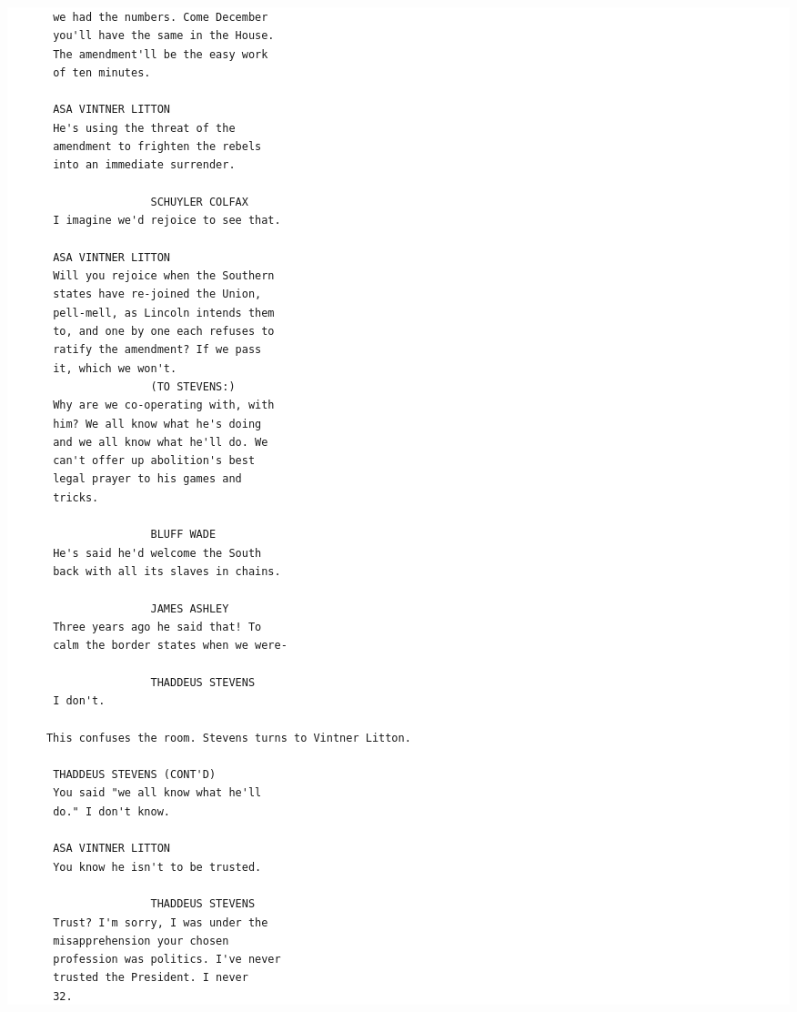                          
           we had the numbers. Come December
           you'll have the same in the House.
           The amendment'll be the easy work
           of ten minutes.
                         
           ASA VINTNER LITTON
           He's using the threat of the
           amendment to frighten the rebels
           into an immediate surrender.
                         
                          SCHUYLER COLFAX
           I imagine we'd rejoice to see that.
                         
           ASA VINTNER LITTON
           Will you rejoice when the Southern
           states have re-joined the Union,
           pell-mell, as Lincoln intends them
           to, and one by one each refuses to
           ratify the amendment? If we pass
           it, which we won't.
                          (TO STEVENS:)
           Why are we co-operating with, with
           him? We all know what he's doing
           and we all know what he'll do. We
           can't offer up abolition's best
           legal prayer to his games and
           tricks.
                         
                          BLUFF WADE
           He's said he'd welcome the South
           back with all its slaves in chains.
                         
                          JAMES ASHLEY
           Three years ago he said that! To
           calm the border states when we were-
                         
                          THADDEUS STEVENS
           I don't.
                         
          This confuses the room. Stevens turns to Vintner Litton.
                         
           THADDEUS STEVENS (CONT'D)
           You said "we all know what he'll
           do." I don't know.
                         
           ASA VINTNER LITTON
           You know he isn't to be trusted.
                         
                          THADDEUS STEVENS
           Trust? I'm sorry, I was under the
           misapprehension your chosen
           profession was politics. I've never
           trusted the President. I never
           32.
                         